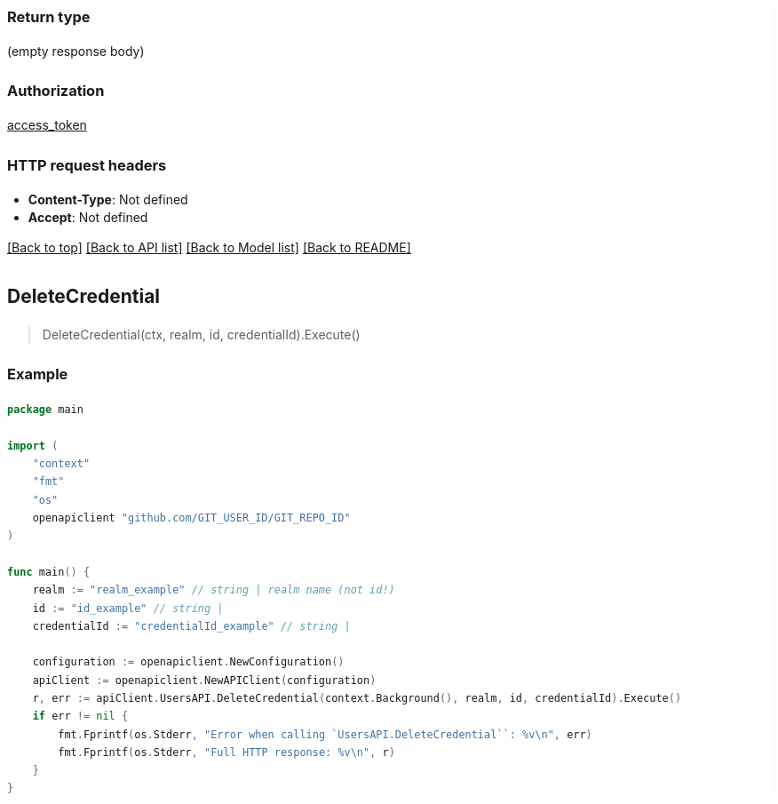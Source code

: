 


### Return type

 (empty response body)

### Authorization

[access_token](../README.md#access_token)

### HTTP request headers

- **Content-Type**: Not defined
- **Accept**: Not defined

[[Back to top]](#) [[Back to API list]](../README.md#documentation-for-api-endpoints)
[[Back to Model list]](../README.md#documentation-for-models)
[[Back to README]](../README.md)


## DeleteCredential

> DeleteCredential(ctx, realm, id, credentialId).Execute()





### Example

```go
package main

import (
	"context"
	"fmt"
	"os"
	openapiclient "github.com/GIT_USER_ID/GIT_REPO_ID"
)

func main() {
	realm := "realm_example" // string | realm name (not id!)
	id := "id_example" // string | 
	credentialId := "credentialId_example" // string | 

	configuration := openapiclient.NewConfiguration()
	apiClient := openapiclient.NewAPIClient(configuration)
	r, err := apiClient.UsersAPI.DeleteCredential(context.Background(), realm, id, credentialId).Execute()
	if err != nil {
		fmt.Fprintf(os.Stderr, "Error when calling `UsersAPI.DeleteCredential``: %v\n", err)
		fmt.Fprintf(os.Stderr, "Full HTTP response: %v\n", r)
	}
}
```
